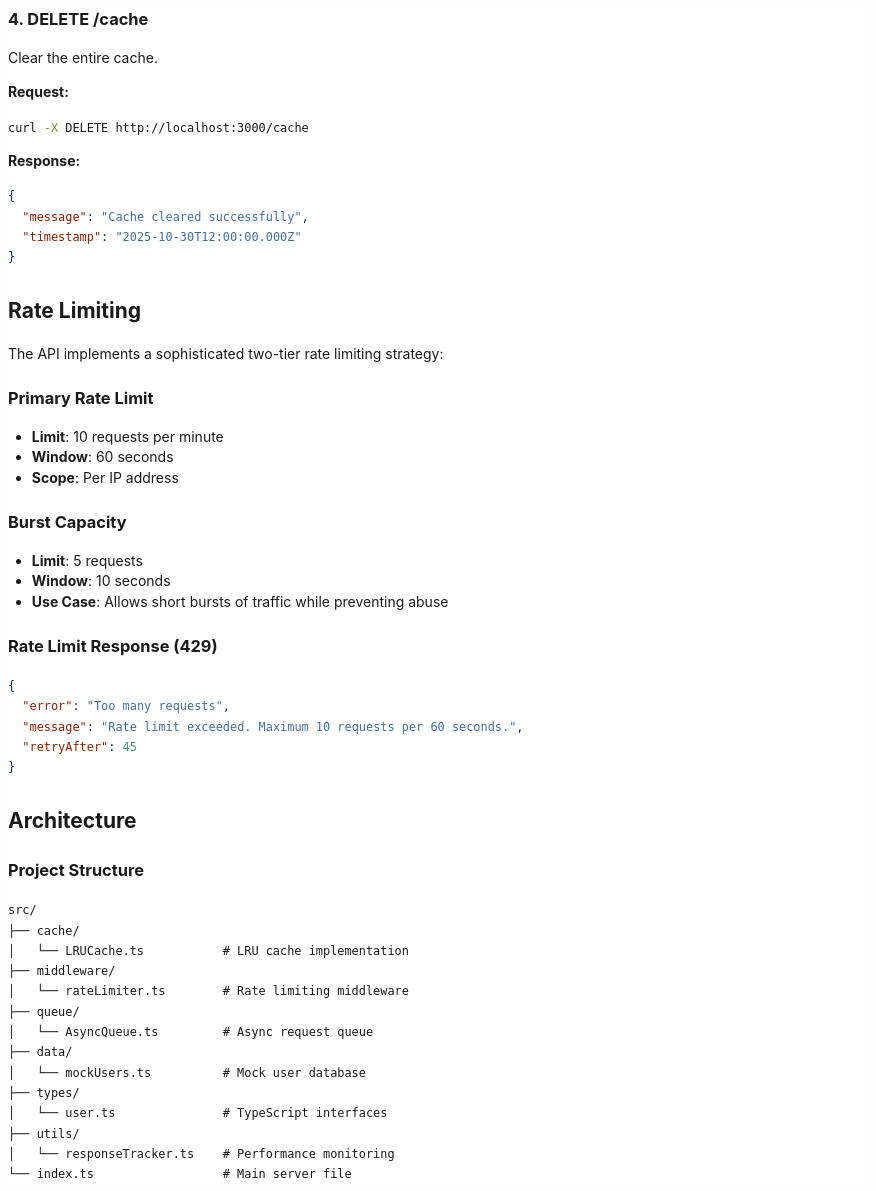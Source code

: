 ### 4. DELETE /cache

Clear the entire cache.

**Request:**
```bash
curl -X DELETE http://localhost:3000/cache
```

**Response:**
```json
{
  "message": "Cache cleared successfully",
  "timestamp": "2025-10-30T12:00:00.000Z"
}
```

## Rate Limiting

The API implements a sophisticated two-tier rate limiting strategy:

### Primary Rate Limit
- **Limit**: 10 requests per minute
- **Window**: 60 seconds
- **Scope**: Per IP address

### Burst Capacity
- **Limit**: 5 requests
- **Window**: 10 seconds
- **Use Case**: Allows short bursts of traffic while preventing abuse

### Rate Limit Response (429)
```json
{
  "error": "Too many requests",
  "message": "Rate limit exceeded. Maximum 10 requests per 60 seconds.",
  "retryAfter": 45
}
```

## Architecture

### Project Structure

```
src/
├── cache/
│   └── LRUCache.ts           # LRU cache implementation
├── middleware/
│   └── rateLimiter.ts        # Rate limiting middleware
├── queue/
│   └── AsyncQueue.ts         # Async request queue
├── data/
│   └── mockUsers.ts          # Mock user database
├── types/
│   └── user.ts               # TypeScript interfaces
├── utils/
│   └── responseTracker.ts    # Performance monitoring
└── index.ts                  # Main server file
```

